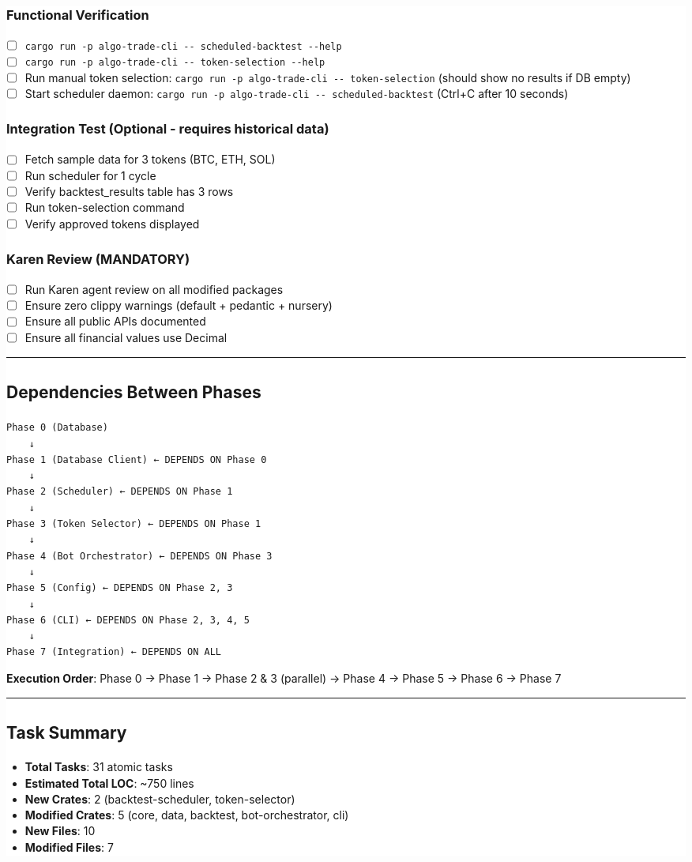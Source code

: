 ### Functional Verification
- [ ] `cargo run -p algo-trade-cli -- scheduled-backtest --help`
- [ ] `cargo run -p algo-trade-cli -- token-selection --help`
- [ ] Run manual token selection: `cargo run -p algo-trade-cli -- token-selection` (should show no results if DB empty)
- [ ] Start scheduler daemon: `cargo run -p algo-trade-cli -- scheduled-backtest` (Ctrl+C after 10 seconds)

### Integration Test (Optional - requires historical data)
- [ ] Fetch sample data for 3 tokens (BTC, ETH, SOL)
- [ ] Run scheduler for 1 cycle
- [ ] Verify backtest_results table has 3 rows
- [ ] Run token-selection command
- [ ] Verify approved tokens displayed

### Karen Review (MANDATORY)
- [ ] Run Karen agent review on all modified packages
- [ ] Ensure zero clippy warnings (default + pedantic + nursery)
- [ ] Ensure all public APIs documented
- [ ] Ensure all financial values use Decimal

---

## Dependencies Between Phases

```
Phase 0 (Database)
    ↓
Phase 1 (Database Client) ← DEPENDS ON Phase 0
    ↓
Phase 2 (Scheduler) ← DEPENDS ON Phase 1
    ↓
Phase 3 (Token Selector) ← DEPENDS ON Phase 1
    ↓
Phase 4 (Bot Orchestrator) ← DEPENDS ON Phase 3
    ↓
Phase 5 (Config) ← DEPENDS ON Phase 2, 3
    ↓
Phase 6 (CLI) ← DEPENDS ON Phase 2, 3, 4, 5
    ↓
Phase 7 (Integration) ← DEPENDS ON ALL
```

**Execution Order**: Phase 0 → Phase 1 → Phase 2 & 3 (parallel) → Phase 4 → Phase 5 → Phase 6 → Phase 7

---

## Task Summary

- **Total Tasks**: 31 atomic tasks
- **Estimated Total LOC**: ~750 lines
- **New Crates**: 2 (backtest-scheduler, token-selector)
- **Modified Crates**: 5 (core, data, backtest, bot-orchestrator, cli)
- **New Files**: 10
- **Modified Files**: 7
